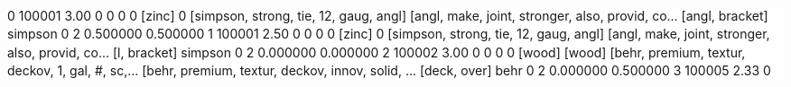   </thead>
  <tbody>
    <tr>
      <th>0</th>
      <td>100001</td>
      <td>3.00</td>
      <td>0</td>
      <td>0</td>
      <td>0</td>
      <td>0</td>
      <td>[zinc]</td>
      <td>0</td>
      <td>[simpson, strong, tie, 12, gaug, angl]</td>
      <td>[angl, make, joint, stronger, also, provid, co...</td>
      <td>[angl, bracket]</td>
      <td>simpson</td>
      <td>0</td>
      <td>2</td>
      <td>0.500000</td>
      <td>0.500000</td>
    </tr>
    <tr>
      <th>1</th>
      <td>100001</td>
      <td>2.50</td>
      <td>0</td>
      <td>0</td>
      <td>0</td>
      <td>0</td>
      <td>[zinc]</td>
      <td>0</td>
      <td>[simpson, strong, tie, 12, gaug, angl]</td>
      <td>[angl, make, joint, stronger, also, provid, co...</td>
      <td>[l, bracket]</td>
      <td>simpson</td>
      <td>0</td>
      <td>2</td>
      <td>0.000000</td>
      <td>0.000000</td>
    </tr>
    <tr>
      <th>2</th>
      <td>100002</td>
      <td>3.00</td>
      <td>0</td>
      <td>0</td>
      <td>0</td>
      <td>0</td>
      <td>[wood]</td>
      <td>[wood]</td>
      <td>[behr, premium, textur, deckov, 1, gal, #, sc,...</td>
      <td>[behr, premium, textur, deckov, innov, solid, ...</td>
      <td>[deck, over]</td>
      <td>behr</td>
      <td>0</td>
      <td>2</td>
      <td>0.000000</td>
      <td>0.500000</td>
    </tr>
    <tr>
      <th>3</th>
      <td>100005</td>
      <td>2.33</td>
      <td>0</td>